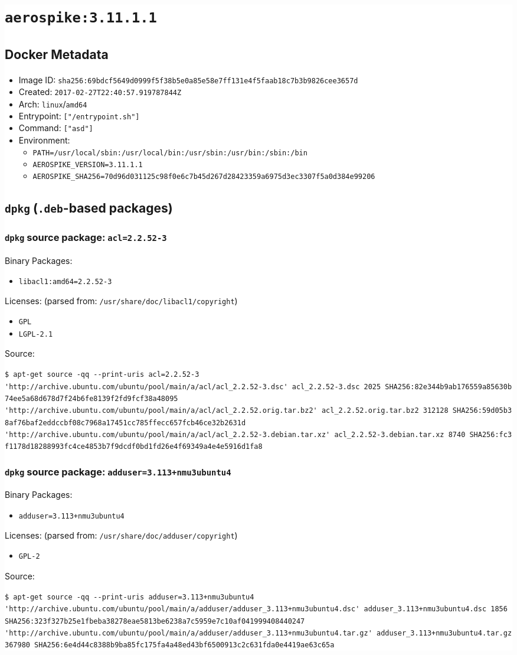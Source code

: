 # `aerospike:3.11.1.1`

## Docker Metadata

- Image ID: `sha256:69bdcf5649d0999f5f38b5e0a85e58e7ff131e4f5faab18c7b3b9826cee3657d`
- Created: `2017-02-27T22:40:57.919787844Z`
- Arch: `linux`/`amd64`
- Entrypoint: `["/entrypoint.sh"]`
- Command: `["asd"]`
- Environment:
  - `PATH=/usr/local/sbin:/usr/local/bin:/usr/sbin:/usr/bin:/sbin:/bin`
  - `AEROSPIKE_VERSION=3.11.1.1`
  - `AEROSPIKE_SHA256=70d96d031125c98f0e6c7b45d267d28423359a6975d3ec3307f5a0d384e99206`

## `dpkg` (`.deb`-based packages)

### `dpkg` source package: `acl=2.2.52-3`

Binary Packages:

- `libacl1:amd64=2.2.52-3`

Licenses: (parsed from: `/usr/share/doc/libacl1/copyright`)

- `GPL`
- `LGPL-2.1`

Source:

```console
$ apt-get source -qq --print-uris acl=2.2.52-3
'http://archive.ubuntu.com/ubuntu/pool/main/a/acl/acl_2.2.52-3.dsc' acl_2.2.52-3.dsc 2025 SHA256:82e344b9ab176559a85630b74ee5a68d678d7f24b6fe8139f2fd9fcf38a48095
'http://archive.ubuntu.com/ubuntu/pool/main/a/acl/acl_2.2.52.orig.tar.bz2' acl_2.2.52.orig.tar.bz2 312128 SHA256:59d05b38af76baf2eddccbf08c7968a17451cc785ffecc657fcb46ce32b2631d
'http://archive.ubuntu.com/ubuntu/pool/main/a/acl/acl_2.2.52-3.debian.tar.xz' acl_2.2.52-3.debian.tar.xz 8740 SHA256:fc3f1178d18288993fc4ce4853b7f9dcdf0bd1fd26e4f69349a4e4e5916d1fa8
```

### `dpkg` source package: `adduser=3.113+nmu3ubuntu4`

Binary Packages:

- `adduser=3.113+nmu3ubuntu4`

Licenses: (parsed from: `/usr/share/doc/adduser/copyright`)

- `GPL-2`

Source:

```console
$ apt-get source -qq --print-uris adduser=3.113+nmu3ubuntu4
'http://archive.ubuntu.com/ubuntu/pool/main/a/adduser/adduser_3.113+nmu3ubuntu4.dsc' adduser_3.113+nmu3ubuntu4.dsc 1856 SHA256:323f327b25e1fbeba38278eae5813be6238a7c5959e7c10af041999408440247
'http://archive.ubuntu.com/ubuntu/pool/main/a/adduser/adduser_3.113+nmu3ubuntu4.tar.gz' adduser_3.113+nmu3ubuntu4.tar.gz 367980 SHA256:6e4d44c8388b9ba85fc175fa4a48ed43bf6500913c2c631fda0e4419ae63c65a
```
